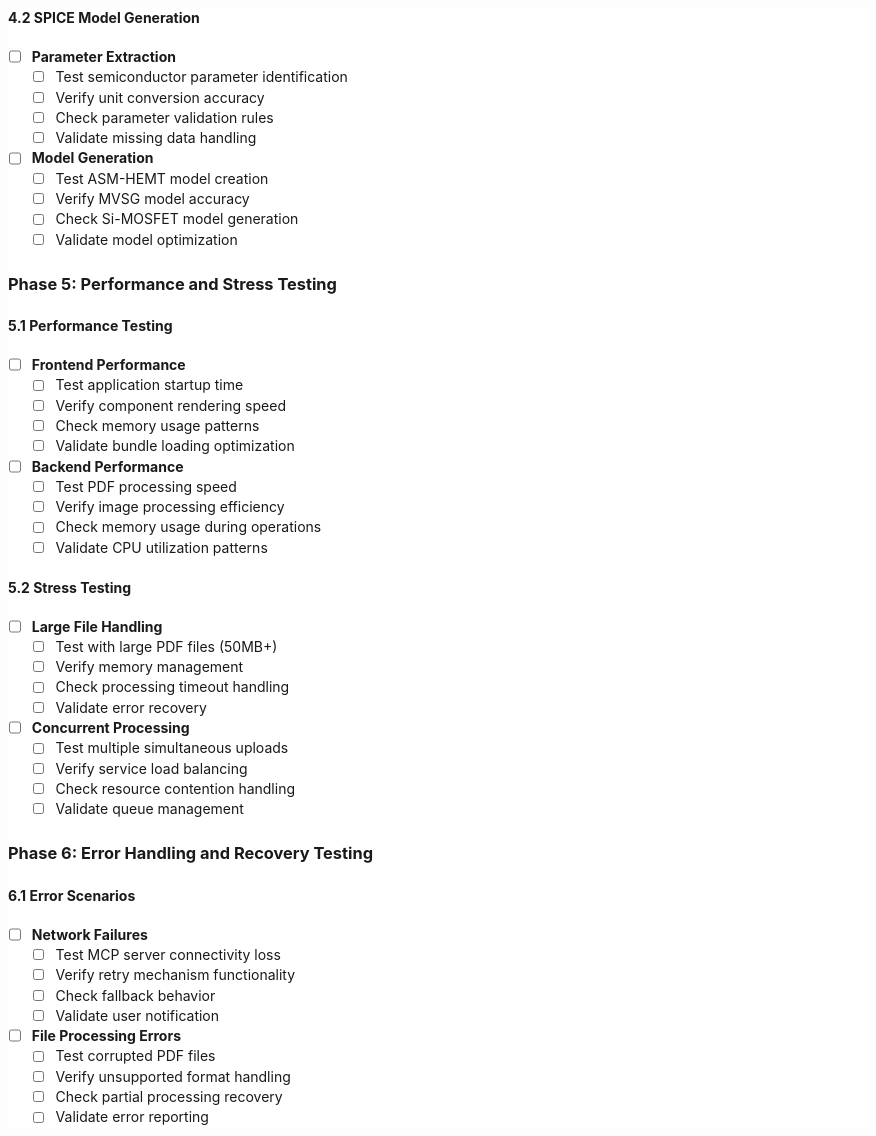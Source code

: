 #### 4.2 SPICE Model Generation
- [ ] **Parameter Extraction**
  - [ ] Test semiconductor parameter identification
  - [ ] Verify unit conversion accuracy
  - [ ] Check parameter validation rules
  - [ ] Validate missing data handling

- [ ] **Model Generation**
  - [ ] Test ASM-HEMT model creation
  - [ ] Verify MVSG model accuracy
  - [ ] Check Si-MOSFET model generation
  - [ ] Validate model optimization

### Phase 5: Performance and Stress Testing

#### 5.1 Performance Testing
- [ ] **Frontend Performance**
  - [ ] Test application startup time
  - [ ] Verify component rendering speed
  - [ ] Check memory usage patterns
  - [ ] Validate bundle loading optimization

- [ ] **Backend Performance**
  - [ ] Test PDF processing speed
  - [ ] Verify image processing efficiency
  - [ ] Check memory usage during operations
  - [ ] Validate CPU utilization patterns

#### 5.2 Stress Testing
- [ ] **Large File Handling**
  - [ ] Test with large PDF files (50MB+)
  - [ ] Verify memory management
  - [ ] Check processing timeout handling
  - [ ] Validate error recovery

- [ ] **Concurrent Processing**
  - [ ] Test multiple simultaneous uploads
  - [ ] Verify service load balancing
  - [ ] Check resource contention handling
  - [ ] Validate queue management

### Phase 6: Error Handling and Recovery Testing

#### 6.1 Error Scenarios
- [ ] **Network Failures**
  - [ ] Test MCP server connectivity loss
  - [ ] Verify retry mechanism functionality
  - [ ] Check fallback behavior
  - [ ] Validate user notification

- [ ] **File Processing Errors**
  - [ ] Test corrupted PDF files
  - [ ] Verify unsupported format handling
  - [ ] Check partial processing recovery
  - [ ] Validate error reporting
